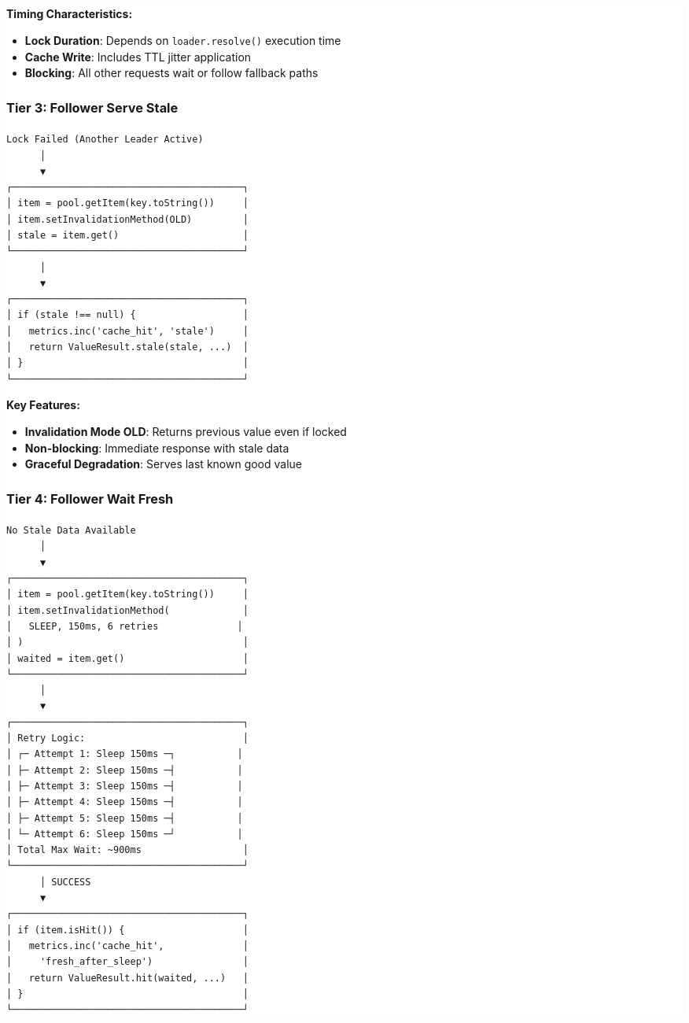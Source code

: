 **Timing Characteristics:**
- **Lock Duration**: Depends on `loader.resolve()` execution time
- **Cache Write**: Includes TTL jitter application
- **Blocking**: All other requests wait or follow fallback paths

### Tier 3: Follower Serve Stale

```
Lock Failed (Another Leader Active)
      │
      ▼
┌─────────────────────────────────────────┐
│ item = pool.getItem(key.toString())     │
│ item.setInvalidationMethod(OLD)         │
│ stale = item.get()                      │
└─────────────────────────────────────────┘
      │
      ▼
┌─────────────────────────────────────────┐
│ if (stale !== null) {                   │
│   metrics.inc('cache_hit', 'stale')     │
│   return ValueResult.stale(stale, ...)  │
│ }                                       │
└─────────────────────────────────────────┘
```

**Key Features:**
- **Invalidation Mode OLD**: Returns previous value even if locked
- **Non-blocking**: Immediate response with stale data
- **Graceful Degradation**: Serves last known good value

### Tier 4: Follower Wait Fresh

```
No Stale Data Available
      │
      ▼
┌─────────────────────────────────────────┐
│ item = pool.getItem(key.toString())     │
│ item.setInvalidationMethod(             │
│   SLEEP, 150ms, 6 retries              │
│ )                                       │
│ waited = item.get()                     │
└─────────────────────────────────────────┘
      │
      ▼
┌─────────────────────────────────────────┐
│ Retry Logic:                            │
│ ┌─ Attempt 1: Sleep 150ms ─┐           │
│ ├─ Attempt 2: Sleep 150ms ─┤           │
│ ├─ Attempt 3: Sleep 150ms ─┤           │
│ ├─ Attempt 4: Sleep 150ms ─┤           │
│ ├─ Attempt 5: Sleep 150ms ─┤           │
│ └─ Attempt 6: Sleep 150ms ─┘           │
│ Total Max Wait: ~900ms                  │
└─────────────────────────────────────────┘
      │ SUCCESS
      ▼
┌─────────────────────────────────────────┐
│ if (item.isHit()) {                     │
│   metrics.inc('cache_hit',              │
│     'fresh_after_sleep')                │
│   return ValueResult.hit(waited, ...)   │
│ }                                       │
└─────────────────────────────────────────┘
```